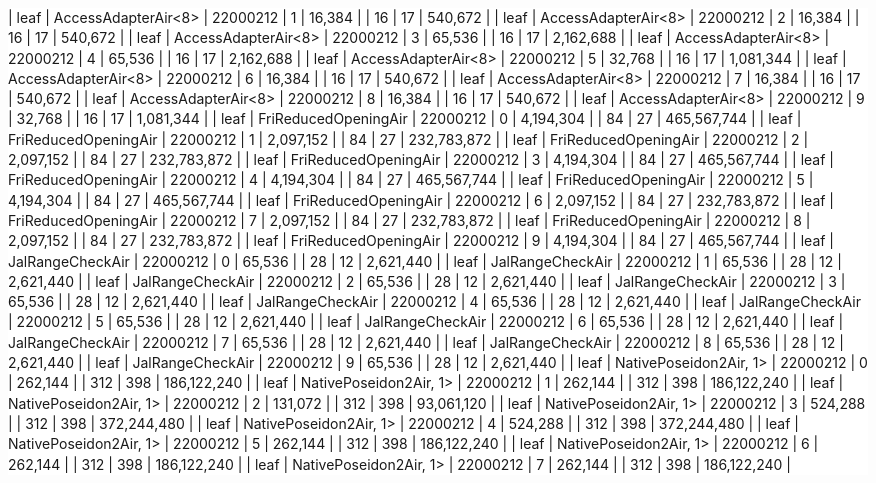 | leaf | AccessAdapterAir<8> | 22000212 | 1 | 16,384 |  | 16 | 17 | 540,672 | 
| leaf | AccessAdapterAir<8> | 22000212 | 2 | 16,384 |  | 16 | 17 | 540,672 | 
| leaf | AccessAdapterAir<8> | 22000212 | 3 | 65,536 |  | 16 | 17 | 2,162,688 | 
| leaf | AccessAdapterAir<8> | 22000212 | 4 | 65,536 |  | 16 | 17 | 2,162,688 | 
| leaf | AccessAdapterAir<8> | 22000212 | 5 | 32,768 |  | 16 | 17 | 1,081,344 | 
| leaf | AccessAdapterAir<8> | 22000212 | 6 | 16,384 |  | 16 | 17 | 540,672 | 
| leaf | AccessAdapterAir<8> | 22000212 | 7 | 16,384 |  | 16 | 17 | 540,672 | 
| leaf | AccessAdapterAir<8> | 22000212 | 8 | 16,384 |  | 16 | 17 | 540,672 | 
| leaf | AccessAdapterAir<8> | 22000212 | 9 | 32,768 |  | 16 | 17 | 1,081,344 | 
| leaf | FriReducedOpeningAir | 22000212 | 0 | 4,194,304 |  | 84 | 27 | 465,567,744 | 
| leaf | FriReducedOpeningAir | 22000212 | 1 | 2,097,152 |  | 84 | 27 | 232,783,872 | 
| leaf | FriReducedOpeningAir | 22000212 | 2 | 2,097,152 |  | 84 | 27 | 232,783,872 | 
| leaf | FriReducedOpeningAir | 22000212 | 3 | 4,194,304 |  | 84 | 27 | 465,567,744 | 
| leaf | FriReducedOpeningAir | 22000212 | 4 | 4,194,304 |  | 84 | 27 | 465,567,744 | 
| leaf | FriReducedOpeningAir | 22000212 | 5 | 4,194,304 |  | 84 | 27 | 465,567,744 | 
| leaf | FriReducedOpeningAir | 22000212 | 6 | 2,097,152 |  | 84 | 27 | 232,783,872 | 
| leaf | FriReducedOpeningAir | 22000212 | 7 | 2,097,152 |  | 84 | 27 | 232,783,872 | 
| leaf | FriReducedOpeningAir | 22000212 | 8 | 2,097,152 |  | 84 | 27 | 232,783,872 | 
| leaf | FriReducedOpeningAir | 22000212 | 9 | 4,194,304 |  | 84 | 27 | 465,567,744 | 
| leaf | JalRangeCheckAir | 22000212 | 0 | 65,536 |  | 28 | 12 | 2,621,440 | 
| leaf | JalRangeCheckAir | 22000212 | 1 | 65,536 |  | 28 | 12 | 2,621,440 | 
| leaf | JalRangeCheckAir | 22000212 | 2 | 65,536 |  | 28 | 12 | 2,621,440 | 
| leaf | JalRangeCheckAir | 22000212 | 3 | 65,536 |  | 28 | 12 | 2,621,440 | 
| leaf | JalRangeCheckAir | 22000212 | 4 | 65,536 |  | 28 | 12 | 2,621,440 | 
| leaf | JalRangeCheckAir | 22000212 | 5 | 65,536 |  | 28 | 12 | 2,621,440 | 
| leaf | JalRangeCheckAir | 22000212 | 6 | 65,536 |  | 28 | 12 | 2,621,440 | 
| leaf | JalRangeCheckAir | 22000212 | 7 | 65,536 |  | 28 | 12 | 2,621,440 | 
| leaf | JalRangeCheckAir | 22000212 | 8 | 65,536 |  | 28 | 12 | 2,621,440 | 
| leaf | JalRangeCheckAir | 22000212 | 9 | 65,536 |  | 28 | 12 | 2,621,440 | 
| leaf | NativePoseidon2Air<BabyBearParameters>, 1> | 22000212 | 0 | 262,144 |  | 312 | 398 | 186,122,240 | 
| leaf | NativePoseidon2Air<BabyBearParameters>, 1> | 22000212 | 1 | 262,144 |  | 312 | 398 | 186,122,240 | 
| leaf | NativePoseidon2Air<BabyBearParameters>, 1> | 22000212 | 2 | 131,072 |  | 312 | 398 | 93,061,120 | 
| leaf | NativePoseidon2Air<BabyBearParameters>, 1> | 22000212 | 3 | 524,288 |  | 312 | 398 | 372,244,480 | 
| leaf | NativePoseidon2Air<BabyBearParameters>, 1> | 22000212 | 4 | 524,288 |  | 312 | 398 | 372,244,480 | 
| leaf | NativePoseidon2Air<BabyBearParameters>, 1> | 22000212 | 5 | 262,144 |  | 312 | 398 | 186,122,240 | 
| leaf | NativePoseidon2Air<BabyBearParameters>, 1> | 22000212 | 6 | 262,144 |  | 312 | 398 | 186,122,240 | 
| leaf | NativePoseidon2Air<BabyBearParameters>, 1> | 22000212 | 7 | 262,144 |  | 312 | 398 | 186,122,240 | 